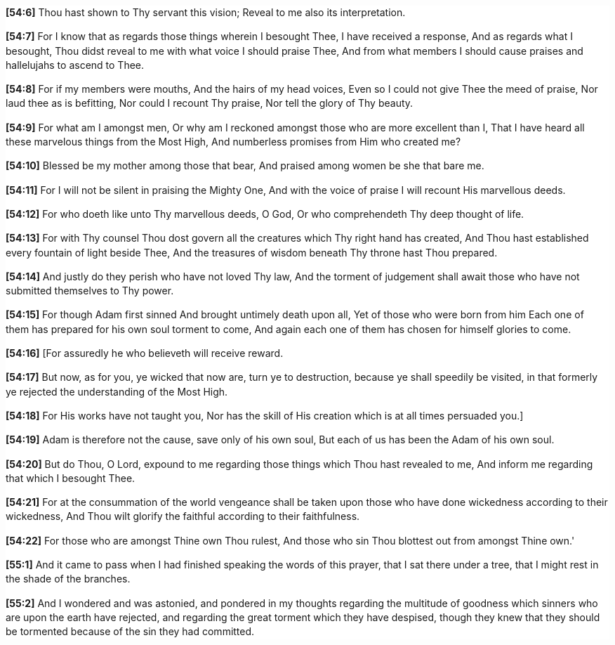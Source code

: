 **[54:6]** Thou hast shown to Thy servant this vision; Reveal to me also its interpretation.

**[54:7]** For I know that as regards those things wherein I besought Thee, I have received a response, And as regards what I besought, Thou didst reveal to me with what voice I should praise Thee, And from what members I should cause praises and hallelujahs to ascend to Thee.

**[54:8]** For if my members were mouths, And the hairs of my head voices, Even so I could not give Thee the meed of praise, Nor laud thee as is befitting, Nor could I recount Thy praise, Nor tell the glory of Thy beauty.

**[54:9]** For what am I amongst men, Or why am I reckoned amongst those who are more excellent than I, That I have heard all these marvelous things from the Most High, And numberless promises from Him who created me?

**[54:10]** Blessed be my mother among those that bear, And praised among women be she that bare me.

**[54:11]** For I will not be silent in praising the Mighty One, And with the voice of praise I will recount His marvellous deeds.

**[54:12]** For who doeth like unto Thy marvellous deeds, O God, Or who comprehendeth Thy deep thought of life.

**[54:13]** For with Thy counsel Thou dost govern all the creatures which Thy right hand has created, And Thou hast established every fountain of light beside Thee, And the treasures of wisdom beneath Thy throne hast Thou prepared.

**[54:14]** And justly do they perish who have not loved Thy law, And the torment of judgement shall await those who have not submitted themselves to Thy power.

**[54:15]** For though Adam first sinned And brought untimely death upon all, Yet of those who were born from him Each one of them has prepared for his own soul torment to come, And again each one of them has chosen for himself glories to come.

**[54:16]** [For assuredly he who believeth will receive reward.

**[54:17]** But now, as for you, ye wicked that now are, turn ye to destruction, because ye shall speedily be visited, in that formerly ye rejected the understanding of the Most High.

**[54:18]** For His works have not taught you, Nor has the skill of His creation which is at all times persuaded you.]

**[54:19]** Adam is therefore not the cause, save only of his own soul, But each of us has been the Adam of his own soul.

**[54:20]** But do Thou, O Lord, expound to me regarding those things which Thou hast revealed to me, And inform me regarding that which I besought Thee.

**[54:21]** For at the consummation of the world vengeance shall be taken upon those who have done wickedness according to their wickedness, And Thou wilt glorify the faithful according to their faithfulness.

**[54:22]** For those who are amongst Thine own Thou rulest, And those who sin Thou blottest out from amongst Thine own.'

**[55:1]** And it came to pass when I had finished speaking the words of this prayer, that I sat there under a tree, that I might rest in the shade of the branches.

**[55:2]** And I wondered and was astonied, and pondered in my thoughts regarding the multitude of goodness which sinners who are upon the earth have rejected, and regarding the great torment which they have despised, though they knew that they should be tormented because of the sin they had committed.
